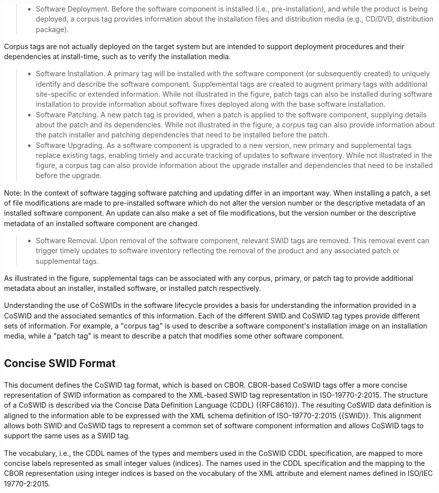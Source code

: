 > - Software Deployment. Before the software component is installed (i.e., pre-installation), and while the product is being deployed, a corpus tag provides information about the installation files and distribution media (e.g., CD/DVD, distribution package).

Corpus tags are not actually deployed on the target system but are intended to support deployment procedures and their dependencies at install-time, such as to verify the installation media.

> - Software Installation. A primary tag will be installed with the software component (or subsequently created) to uniquely identify and describe the software component. Supplemental tags are created to augment primary tags with additional site-specific or extended information. While not illustrated in the figure, patch tags can also be installed during software installation to provide information about software fixes deployed along with the base software installation.
> - Software Patching. A new patch tag is provided, when a patch is applied to the software component, supplying details about the patch and its dependencies. While not illustrated in the figure, a corpus tag can also provide information about the patch installer and patching dependencies that need to be installed before the patch.
> - Software Upgrading. As a software component is upgraded to a new version, new primary and supplemental tags replace existing tags, enabling timely and accurate tracking of updates to software inventory. While not illustrated in the figure, a corpus tag can also provide information about the upgrade installer and dependencies that need to be installed before the upgrade.

Note: In the context of software tagging software patching and updating differ in an important way. When installing a patch, a set of file modifications are made to pre-installed software which do not alter the version number or the descriptive metadata of an installed software component. An update can also make a set of file modifications, but the version number or the descriptive metadata of an installed software component are changed.

> - Software Removal. Upon removal of the software component, relevant SWID tags are removed. This removal event can trigger timely updates to software inventory reflecting the removal of the product and any associated patch or supplemental tags.

As illustrated in the figure, supplemental tags can be associated with any corpus, primary, or patch tag to provide additional metadata about an installer, installed software, or installed patch respectively.

Understanding the use of CoSWIDs in the software lifecycle provides a basis for understanding the information provided in a CoSWID and the associated semantics of this information. Each of the different SWID and CoSWID tag types provide different sets of
information. For example, a "corpus tag" is used to
describe a software component's installation image on an installation media, while a
"patch tag" is meant to describe a patch that modifies some other software component.

## Concise SWID Format

This document defines the CoSWID tag format, which is based on CBOR. CBOR-based CoSWID tags offer a more concise representation of SWID information as compared to the XML-based SWID tag representation in ISO-19770-2:2015. The structure of a CoSWID is described via the Concise
Data Definition Language (CDDL) {{RFC8610}}. The resulting CoSWID data
definition is aligned to the information able to be expressed with the XML schema definition of ISO-19770-2:2015
{{SWID}}. This alignment allows both SWID and CoSWID tags to represent a common set of software component information and allows CoSWID tags to support the same uses as a SWID tag.

The vocabulary, i.e., the CDDL names of the types and members used in
the CoSWID CDDL specification, are mapped to more concise labels represented as
small integer values (indices). The names used in the CDDL specification and the mapping to
the CBOR representation using integer indices is based on the vocabulary of the
XML attribute and element names defined in ISO/IEC 19770-2:2015.
